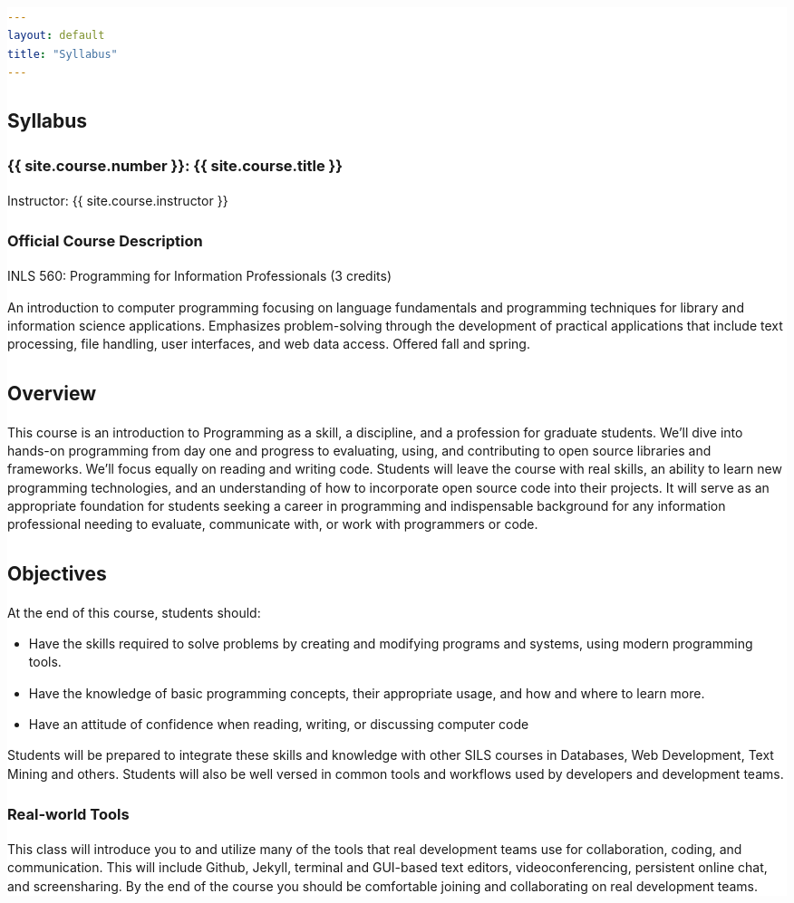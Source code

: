 ```yaml
---
layout: default
title: "Syllabus"
---
```


## Syllabus
### {{ site.course.number }}: {{ site.course.title }} 
Instructor: {{ site.course.instructor }}


### Official Course Description

INLS 560: Programming for Information Professionals (3 credits)

An introduction to computer programming focusing on language fundamentals and programming techniques for library and information science applications. Emphasizes problem-solving through the development of practical applications that include text processing, file handling, user interfaces, and web data access. Offered fall and spring.  

## Overview

This course is an introduction to Programming as a skill, a discipline, and a profession for graduate students.  We’ll dive into hands-on programming from day one and progress to evaluating, using, and contributing to open source libraries and frameworks.  We’ll focus equally on reading and writing code.  Students will leave the course with real skills, an ability to learn new programming technologies, and an understanding of how to incorporate open source code into their projects.  It will serve as an appropriate foundation for students seeking a career in programming and indispensable background for any information professional needing to evaluate, communicate with, or work with programmers or code.

## Objectives

At the end of this course, students should:

* Have the skills required to solve problems by creating and modifying programs and systems, using modern programming tools.

* Have the knowledge of basic programming concepts, their appropriate usage, and how and where to learn more.

* Have an attitude of confidence when reading, writing, or discussing computer code

Students will be prepared to integrate these skills and knowledge with other SILS courses in Databases, Web Development, Text Mining and others.  Students will also be well versed in common tools and workflows used by developers and development teams.

### Real-world Tools

This class will introduce you to and utilize many of the tools that real development teams use for collaboration, coding, and communication.  This will include Github, Jekyll, terminal and GUI-based text editors, videoconferencing, persistent online chat, and screensharing.  By the end of the course you should be comfortable joining and collaborating on real development teams.
